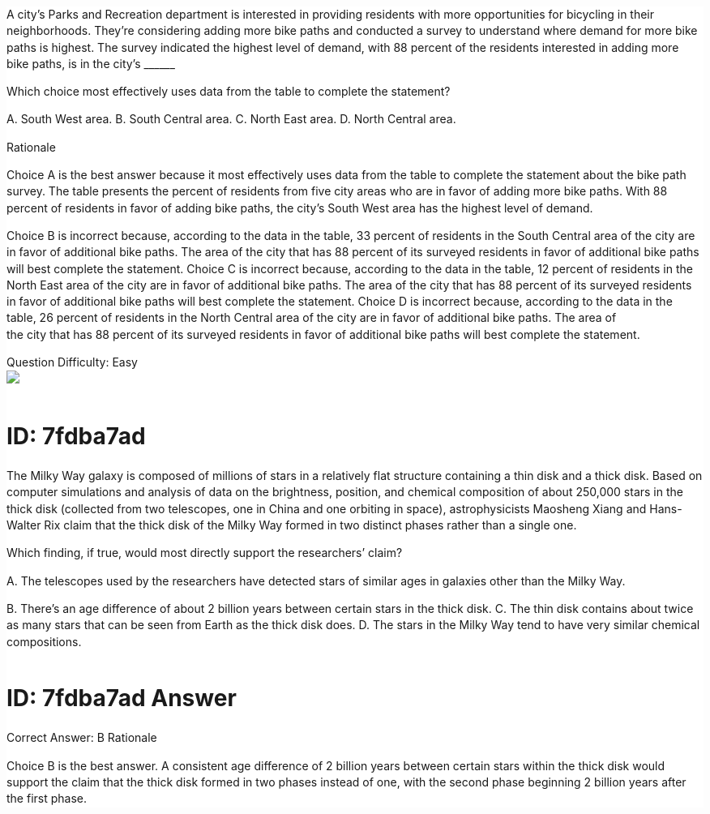 A city’s Parks and Recreation department is interested in providing residents with more opportunities for bicycling in their neighborhoods. They’re considering adding more bike paths and conducted a survey to understand where demand for more bike paths is highest. The survey indicated the highest level of demand, with 88 percent of the residents interested in adding more bike paths, is in the city’s ______  

Which choice most effectively uses data from the table to complete the statement?  

A. South West area. B. South Central area. C. North East area. D. North Central area.  

Rationale  

Choice A is the best answer because it most effectively uses data from the table to complete the statement about the bike path survey. The table presents the percent of residents from five city areas who are in favor of adding more bike paths. With 88 percent of residents in favor of adding bike paths, the city’s South West area has the highest level of demand.  

Choice B is incorrect because, according to the data in the table, 33 percent of residents in the South Central area of the city are in favor of additional bike paths. The area of the city that has 88 percent of its surveyed residents in favor of additional bike paths will best complete the statement. Choice C is incorrect because, according to the data in the table, 12 percent of residents in the North East area of the city are in favor of additional bike paths. The area of the city that has 88 percent of its surveyed residents in favor of additional bike paths will best complete the statement. Choice D is incorrect because, according to the data in the table, 26 percent of residents in the North Central area of the city are in favor of additional bike paths. The area of  
the city that has 88 percent of its surveyed residents in favor of additional bike paths will best complete the statement.  

Question Difficulty: Easy  
![](https://cdn-mineru.openxlab.org.cn/model-mineru/prod/1de9a24d1810d983e8501dc98649a6b0ca9dfe2258c792552d97ed46364e4193.jpg)  

# ID: 7fdba7ad  

The Milky Way galaxy is composed of millions of stars in a relatively flat structure containing a thin disk and a thick disk. Based on computer simulations and analysis of data on the brightness, position, and chemical composition of about 250,000 stars in the thick disk (collected from two telescopes, one in China and one orbiting in space), astrophysicists Maosheng Xiang and Hans-Walter Rix claim that the thick disk of the Milky Way formed in two distinct phases rather than a single one.  

Which finding, if true, would most directly support the researchers’ claim?  

A. The telescopes used by the researchers have detected stars of similar ages in galaxies other than the Milky Way.  

B. There’s an age difference of about 2 billion years between certain stars in the thick disk. C. The thin disk contains about twice as many stars that can be seen from Earth as the thick disk does. D. The stars in the Milky Way tend to have very similar chemical compositions.  

# ID: 7fdba7ad Answer  

Correct Answer: B Rationale  

Choice B is the best answer. A consistent age difference of 2 billion years between certain stars within the thick disk would support the claim that the thick disk formed in two phases instead of one, with the second phase beginning 2 billion years after the first phase.  
